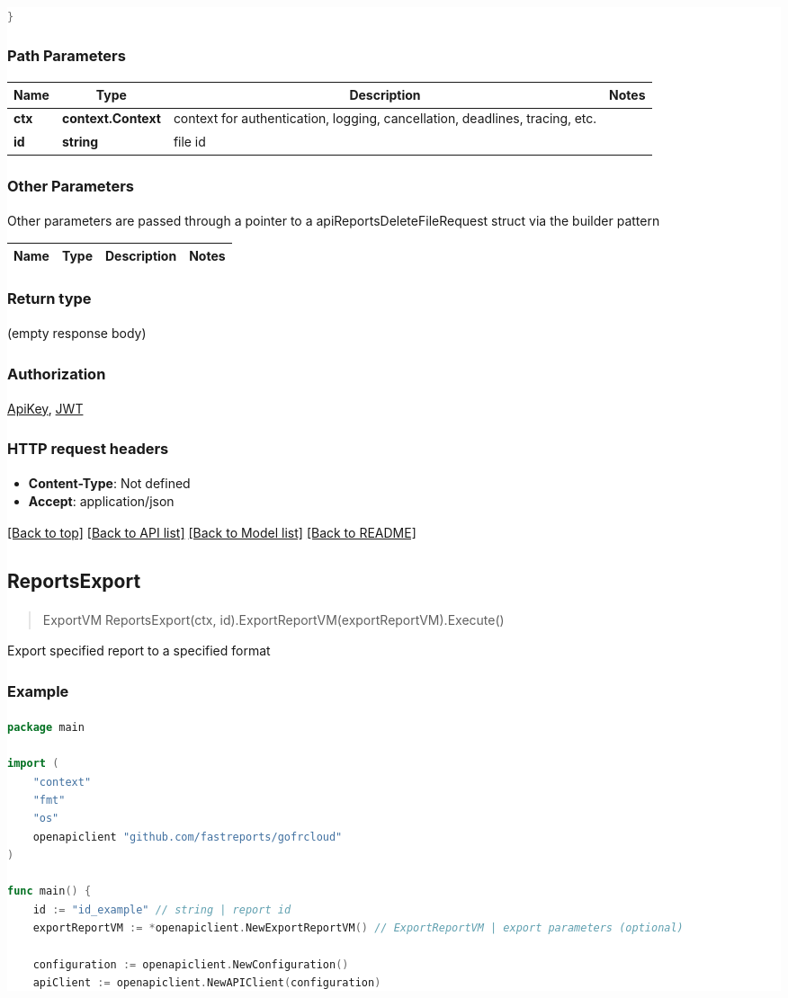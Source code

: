 ```go
}
```

### Path Parameters


Name | Type | Description  | Notes
------------- | ------------- | ------------- | -------------
**ctx** | **context.Context** | context for authentication, logging, cancellation, deadlines, tracing, etc.
**id** | **string** | file id | 

### Other Parameters

Other parameters are passed through a pointer to a apiReportsDeleteFileRequest struct via the builder pattern


Name | Type | Description  | Notes
------------- | ------------- | ------------- | -------------


### Return type

 (empty response body)

### Authorization

[ApiKey](../README.md#ApiKey), [JWT](../README.md#JWT)

### HTTP request headers

- **Content-Type**: Not defined
- **Accept**: application/json

[[Back to top]](#) [[Back to API list]](../README.md#documentation-for-api-endpoints)
[[Back to Model list]](../README.md#documentation-for-models)
[[Back to README]](../README.md)


## ReportsExport

> ExportVM ReportsExport(ctx, id).ExportReportVM(exportReportVM).Execute()

Export specified report to a specified format



### Example

```go
package main

import (
    "context"
    "fmt"
    "os"
    openapiclient "github.com/fastreports/gofrcloud"
)

func main() {
    id := "id_example" // string | report id
    exportReportVM := *openapiclient.NewExportReportVM() // ExportReportVM | export parameters (optional)

    configuration := openapiclient.NewConfiguration()
    apiClient := openapiclient.NewAPIClient(configuration)
```